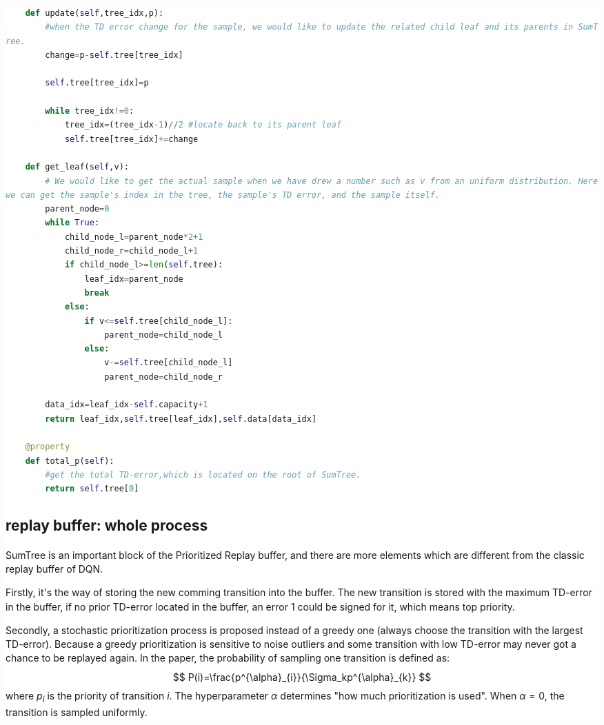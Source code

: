 ```python
    def update(self,tree_idx,p):
        #when the TD error change for the sample, we would like to update the related child leaf and its parents in SumTree.
        change=p-self.tree[tree_idx]

        self.tree[tree_idx]=p

        while tree_idx!=0:
            tree_idx=(tree_idx-1)//2 #locate back to its parent leaf
            self.tree[tree_idx]+=change

    def get_leaf(self,v):
        # We would like to get the actual sample when we have drew a number such as v from an uniform distribution. Here we can get the sample's index in the tree, the sample's TD error, and the sample itself.
        parent_node=0
        while True:
            child_node_l=parent_node*2+1
            child_node_r=child_node_l+1
            if child_node_l>=len(self.tree):
                leaf_idx=parent_node
                break
            else:
                if v<=self.tree[child_node_l]:
                    parent_node=child_node_l
                else:
                    v-=self.tree[child_node_l]
                    parent_node=child_node_r

        data_idx=leaf_idx-self.capacity+1
        return leaf_idx,self.tree[leaf_idx],self.data[data_idx]

    @property
    def total_p(self):
        #get the total TD-error,which is located on the root of SumTree.
        return self.tree[0]

```

## replay buffer: whole process

SumTree is an important block of the Prioritized Replay buffer, and there are more elements which are different from the classic replay buffer of DQN.

Firstly, it's the way of storing the new comming transition into the buffer. The new transition is stored with the maximum TD-error in the buffer, if no prior TD-error located in the buffer, an error 1 could be signed for it, which means top priority.

Secondly, a stochastic prioritization process is proposed instead of a greedy one (always choose the transition with the largest TD-error). Because a greedy prioritization is sensitive to noise outliers and some transition with low TD-error may never got a chance to be replayed again. In the paper, the probability of sampling one transition is defined as:
$$
P(i)=\frac{p^{\alpha}_{i}}{\Sigma_kp^{\alpha}_{k}}
$$
where $p_{i}$ is the priority of transition $i$. The hyperparameter $\alpha$ determines "how much prioritization is used". When $\alpha=0$, the transition is sampled uniformly.
